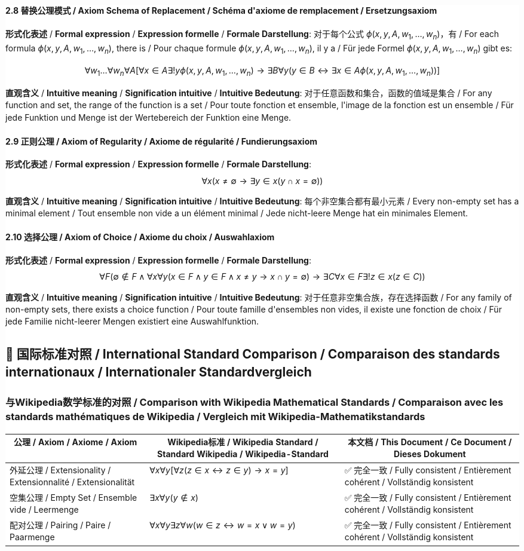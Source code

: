 #### 2.8 替换公理模式 / Axiom Schema of Replacement / Schéma d'axiome de remplacement / Ersetzungsaxiom

**形式化表述** / **Formal expression** / **Expression formelle** / **Formale Darstellung**:
对于每个公式 $\phi(x, y, A, w_1, \ldots, w_n)$，有 / For each formula $\phi(x, y, A, w_1, \ldots, w_n)$, there is / Pour chaque formule $\phi(x, y, A, w_1, \ldots, w_n)$, il y a / Für jede Formel $\phi(x, y, A, w_1, \ldots, w_n)$ gibt es:

$$\forall w_1 \ldots \forall w_n \forall A[\forall x \in A \exists!y \phi(x, y, A, w_1, \ldots, w_n) \rightarrow \exists B \forall y(y \in B \leftrightarrow \exists x \in A \phi(x, y, A, w_1, \ldots, w_n))]$$

**直观含义** / **Intuitive meaning** / **Signification intuitive** / **Intuitive Bedeutung**: 对于任意函数和集合，函数的值域是集合 / For any function and set, the range of the function is a set / Pour toute fonction et ensemble, l'image de la fonction est un ensemble / Für jede Funktion und Menge ist der Wertebereich der Funktion eine Menge.

#### 2.9 正则公理 / Axiom of Regularity / Axiome de régularité / Fundierungsaxiom

**形式化表述** / **Formal expression** / **Expression formelle** / **Formale Darstellung**:
$$\forall x(x \neq \emptyset \rightarrow \exists y \in x(y \cap x = \emptyset))$$

**直观含义** / **Intuitive meaning** / **Signification intuitive** / **Intuitive Bedeutung**: 每个非空集合都有最小元素 / Every non-empty set has a minimal element / Tout ensemble non vide a un élément minimal / Jede nicht-leere Menge hat ein minimales Element.

#### 2.10 选择公理 / Axiom of Choice / Axiome du choix / Auswahlaxiom

**形式化表述** / **Formal expression** / **Expression formelle** / **Formale Darstellung**:
$$\forall F(\emptyset \notin F \land \forall x \forall y(x \in F \land y \in F \land x \neq y \rightarrow x \cap y = \emptyset) \rightarrow \exists C \forall x \in F \exists!z \in x(z \in C))$$

**直观含义** / **Intuitive meaning** / **Signification intuitive** / **Intuitive Bedeutung**: 对于任意非空集合族，存在选择函数 / For any family of non-empty sets, there exists a choice function / Pour toute famille d'ensembles non vides, il existe une fonction de choix / Für jede Familie nicht-leerer Mengen existiert eine Auswahlfunktion.

## 🔗 国际标准对照 / International Standard Comparison / Comparaison des standards internationaux / Internationaler Standardvergleich

### 与Wikipedia数学标准的对照 / Comparison with Wikipedia Mathematical Standards / Comparaison avec les standards mathématiques de Wikipedia / Vergleich mit Wikipedia-Mathematikstandards

| 公理 / Axiom / Axiome / Axiom | Wikipedia标准 / Wikipedia Standard / Standard Wikipedia / Wikipedia-Standard | 本文档 / This Document / Ce Document / Dieses Dokument |
|---|---|---|
| 外延公理 / Extensionality / Extensionnalité / Extensionalität | $\forall x \forall y [\forall z(z \in x \leftrightarrow z \in y) \rightarrow x = y]$ | ✅ 完全一致 / Fully consistent / Entièrement cohérent / Vollständig konsistent |
| 空集公理 / Empty Set / Ensemble vide / Leermenge | $\exists x \forall y (y \notin x)$ | ✅ 完全一致 / Fully consistent / Entièrement cohérent / Vollständig konsistent |
| 配对公理 / Pairing / Paire / Paarmenge | $\forall x \forall y \exists z \forall w(w \in z \leftrightarrow w = x \lor w = y)$ | ✅ 完全一致 / Fully consistent / Entièrement cohérent / Vollständig konsistent |
